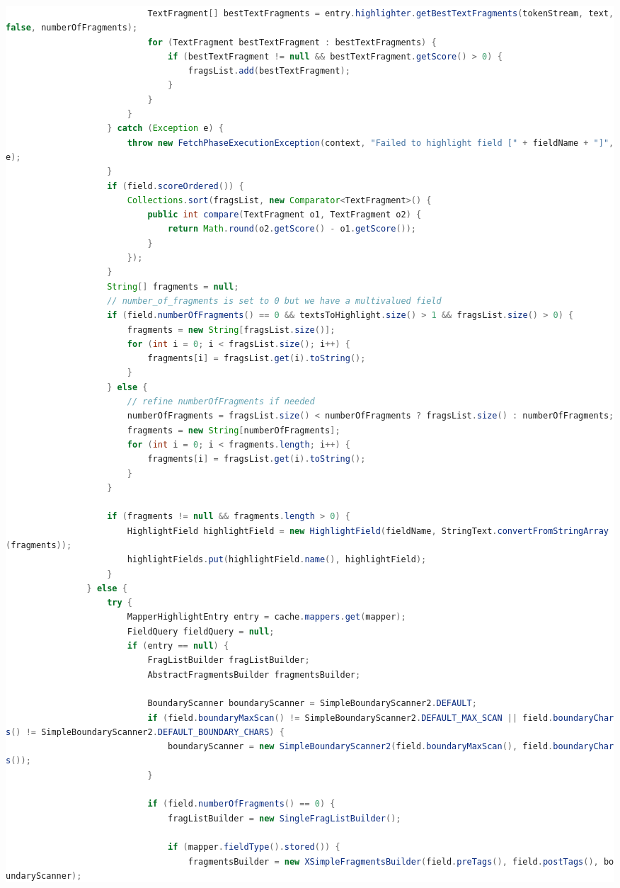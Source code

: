 ```java
                            TextFragment[] bestTextFragments = entry.highlighter.getBestTextFragments(tokenStream, text, false, numberOfFragments);
                            for (TextFragment bestTextFragment : bestTextFragments) {
                                if (bestTextFragment != null && bestTextFragment.getScore() > 0) {
                                    fragsList.add(bestTextFragment);
                                }
                            }
                        }
                    } catch (Exception e) {
                        throw new FetchPhaseExecutionException(context, "Failed to highlight field [" + fieldName + "]", e);
                    }
                    if (field.scoreOrdered()) {
                        Collections.sort(fragsList, new Comparator<TextFragment>() {
                            public int compare(TextFragment o1, TextFragment o2) {
                                return Math.round(o2.getScore() - o1.getScore());
                            }
                        });
                    }
                    String[] fragments = null;
                    // number_of_fragments is set to 0 but we have a multivalued field
                    if (field.numberOfFragments() == 0 && textsToHighlight.size() > 1 && fragsList.size() > 0) {
                        fragments = new String[fragsList.size()];
                        for (int i = 0; i < fragsList.size(); i++) {
                            fragments[i] = fragsList.get(i).toString();
                        }
                    } else {
                        // refine numberOfFragments if needed
                        numberOfFragments = fragsList.size() < numberOfFragments ? fragsList.size() : numberOfFragments;
                        fragments = new String[numberOfFragments];
                        for (int i = 0; i < fragments.length; i++) {
                            fragments[i] = fragsList.get(i).toString();
                        }
                    }

                    if (fragments != null && fragments.length > 0) {
                        HighlightField highlightField = new HighlightField(fieldName, StringText.convertFromStringArray(fragments));
                        highlightFields.put(highlightField.name(), highlightField);
                    }
                } else {
                    try {
                        MapperHighlightEntry entry = cache.mappers.get(mapper);
                        FieldQuery fieldQuery = null;
                        if (entry == null) {
                            FragListBuilder fragListBuilder;
                            AbstractFragmentsBuilder fragmentsBuilder;

                            BoundaryScanner boundaryScanner = SimpleBoundaryScanner2.DEFAULT;
                            if (field.boundaryMaxScan() != SimpleBoundaryScanner2.DEFAULT_MAX_SCAN || field.boundaryChars() != SimpleBoundaryScanner2.DEFAULT_BOUNDARY_CHARS) {
                                boundaryScanner = new SimpleBoundaryScanner2(field.boundaryMaxScan(), field.boundaryChars());
                            }

                            if (field.numberOfFragments() == 0) {
                                fragListBuilder = new SingleFragListBuilder();

                                if (mapper.fieldType().stored()) {
                                    fragmentsBuilder = new XSimpleFragmentsBuilder(field.preTags(), field.postTags(), boundaryScanner);
```